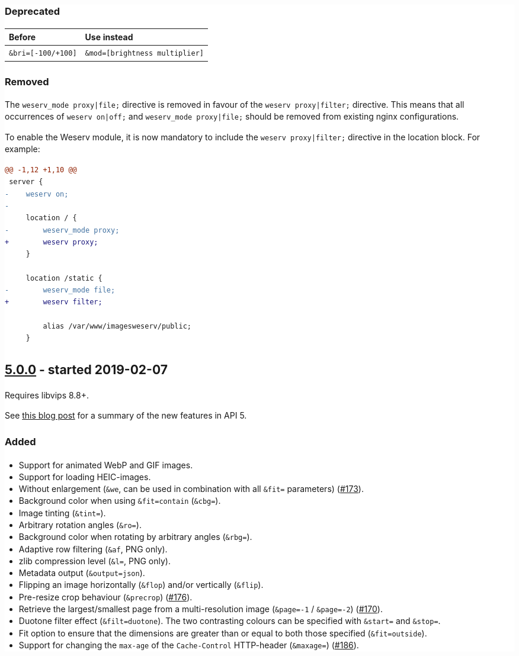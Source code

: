 ### Deprecated
| Before             | Use instead                    |
| :----------------- | :----------------------------- |
| `&bri=[-100/+100]` | `&mod=[brightness multiplier]` |

### Removed
The `weserv_mode proxy|file;` directive is removed in favour of the `weserv proxy|filter;` directive. This means that
all occurrences of `weserv on|off;` and `weserv_mode proxy|file;` should be removed from existing nginx configurations.

To enable the Weserv module, it is now mandatory to include the `weserv proxy|filter;` directive in the location block.
For example:
```diff
@@ -1,12 +1,10 @@
 server {
-    weserv on;
-
     location / {
-        weserv_mode proxy;
+        weserv proxy;
     }
 
     location /static {
-        weserv_mode file;
+        weserv filter;
 
         alias /var/www/imagesweserv/public;
     }
```

## [5.0.0] - started 2019-02-07

Requires libvips 8.8+.

See [this blog post](https://images.weserv.nl/news/2019/09/01/introducing-api-5/) for a summary of the new features in API 5.

### Added
- Support for animated WebP and GIF images.
- Support for loading HEIC-images.
- Without enlargement (`&we`, can be used in combination with all `&fit=` parameters) ([#173](https://github.com/weserv/images/issues/173)).
- Background color when using `&fit=contain` (`&cbg=`).
- Image tinting (`&tint=`).
- Arbitrary rotation angles (`&ro=`).
- Background color when rotating by arbitrary angles (`&rbg=`).
- Adaptive row filtering (`&af`, PNG only).
- zlib compression level (`&l=`, PNG only).
- Metadata output (`&output=json`).
- Flipping an image horizontally (`&flop`) and/or vertically (`&flip`).
- Pre-resize crop behaviour (`&precrop`) ([#176](https://github.com/weserv/images/issues/176)).
- Retrieve the largest/smallest page from a multi-resolution image (`&page=-1` / `&page=-2`) ([#170](https://github.com/weserv/images/issues/170)).
- Duotone filter effect (`&filt=duotone`). The two contrasting colours can be specified with `&start=` and `&stop=`.
- Fit option to ensure that the dimensions are greater than or equal to both those specified (`&fit=outside`).
- Support for changing the `max-age` of the `Cache-Control` HTTP-header (`&maxage=`) ([#186](https://github.com/weserv/images/issues/186)).


[Current trunk]: https://github.com/weserv/images/compare/v5.0.0...HEAD
[5.0.0]: https://github.com/weserv/images/compare/4.x...v5.0.0
[4.0.0]: https://github.com/weserv/images/compare/3.x...4.x
[3.0.0]: https://github.com/weserv/images/compare/78d8b32...3.x
[2.0.0]: https://github.com/weserv/images/compare/6524ee1...78d8b32
[1.0.0]: https://github.com/weserv/images/compare/1.x...6524ee1